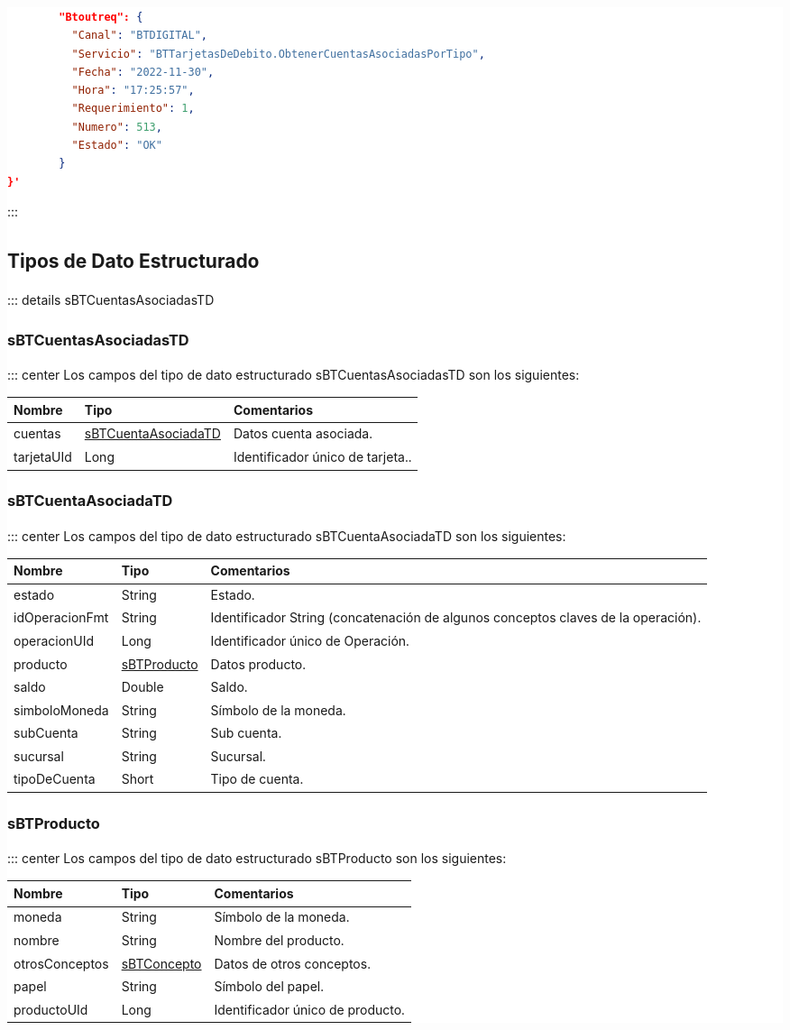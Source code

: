 ```json
        "Btoutreq": {
          "Canal": "BTDIGITAL",
          "Servicio": "BTTarjetasDeDebito.ObtenerCuentasAsociadasPorTipo",
          "Fecha": "2022-11-30",
          "Hora": "17:25:57",
          "Requerimiento": 1,
          "Numero": 513,
          "Estado": "OK"
        }
}'
```
:::


## **Tipos de Dato Estructurado**


::: details sBTCuentasAsociadasTD  

### sBTCuentasAsociadasTD

::: center 
Los campos del tipo de dato estructurado sBTCuentasAsociadasTD son los siguientes: 

Nombre | Tipo | Comentarios 
:--------- | :----------- | :----------- 
cuentas | [sBTCuentaAsociadaTD](#sbtcuentaasociadatd) | Datos cuenta asociada. 
tarjetaUId | Long | Identificador único de tarjeta.. 

### sBTCuentaAsociadaTD

::: center 
Los campos del tipo de dato estructurado sBTCuentaAsociadaTD son los siguientes: 

Nombre | Tipo | Comentarios 
:--------- | :----------- | :----------- 
estado | String | Estado. 
idOperacionFmt | String | Identificador String (concatenación de algunos conceptos claves de la operación). 
operacionUId | Long | Identificador único de Operación. 
producto | [sBTProducto](#sbtproducto) | Datos producto. 
saldo | Double | Saldo. 
simboloMoneda | String | Símbolo de la moneda. 
subCuenta | String | Sub cuenta. 
sucursal | String | Sucursal. 
tipoDeCuenta | Short | Tipo de cuenta. 

### sBTProducto

::: center 
Los campos del tipo de dato estructurado sBTProducto son los siguientes: 

Nombre | Tipo | Comentarios 
:--------- | :----------- | :----------- 
moneda | String | Símbolo de la moneda. 
nombre | String | Nombre del producto. 
otrosConceptos | [sBTConcepto](#sbtconcepto) | Datos de otros conceptos.
papel | String | Símbolo del papel. 
productoUId | Long | Identificador único de producto. 
